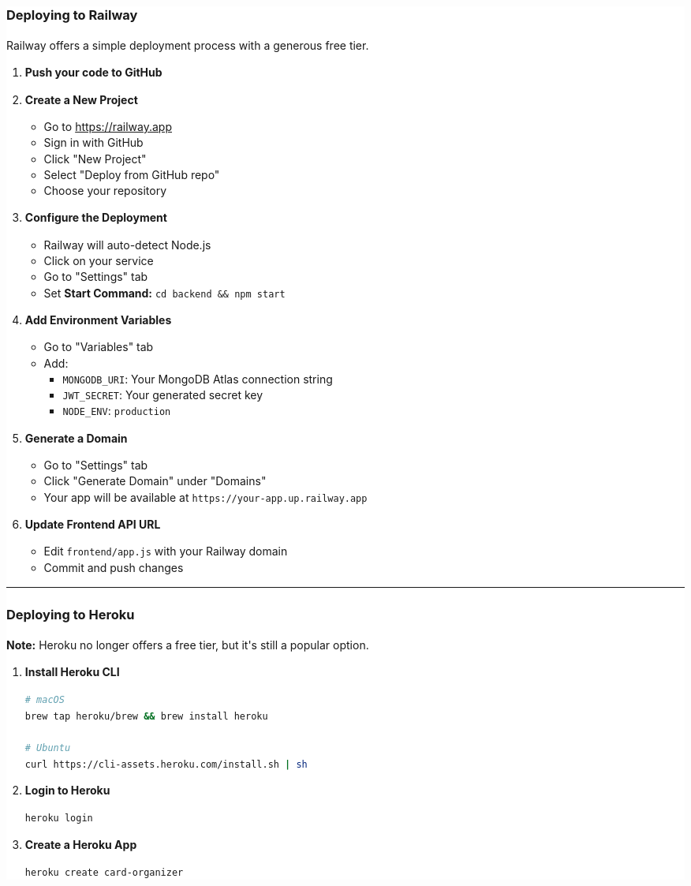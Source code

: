 
### Deploying to Railway

Railway offers a simple deployment process with a generous free tier.

1. **Push your code to GitHub**

2. **Create a New Project**
   - Go to https://railway.app
   - Sign in with GitHub
   - Click "New Project"
   - Select "Deploy from GitHub repo"
   - Choose your repository

3. **Configure the Deployment**
   - Railway will auto-detect Node.js
   - Click on your service
   - Go to "Settings" tab
   - Set **Start Command:** `cd backend && npm start`

4. **Add Environment Variables**
   - Go to "Variables" tab
   - Add:
     - `MONGODB_URI`: Your MongoDB Atlas connection string
     - `JWT_SECRET`: Your generated secret key
     - `NODE_ENV`: `production`

5. **Generate a Domain**
   - Go to "Settings" tab
   - Click "Generate Domain" under "Domains"
   - Your app will be available at `https://your-app.up.railway.app`

6. **Update Frontend API URL**
   - Edit `frontend/app.js` with your Railway domain
   - Commit and push changes

---

### Deploying to Heroku

**Note:** Heroku no longer offers a free tier, but it's still a popular option.

1. **Install Heroku CLI**
   ```bash
   # macOS
   brew tap heroku/brew && brew install heroku

   # Ubuntu
   curl https://cli-assets.heroku.com/install.sh | sh
   ```

2. **Login to Heroku**
   ```bash
   heroku login
   ```

3. **Create a Heroku App**
   ```bash
   heroku create card-organizer
   ```
